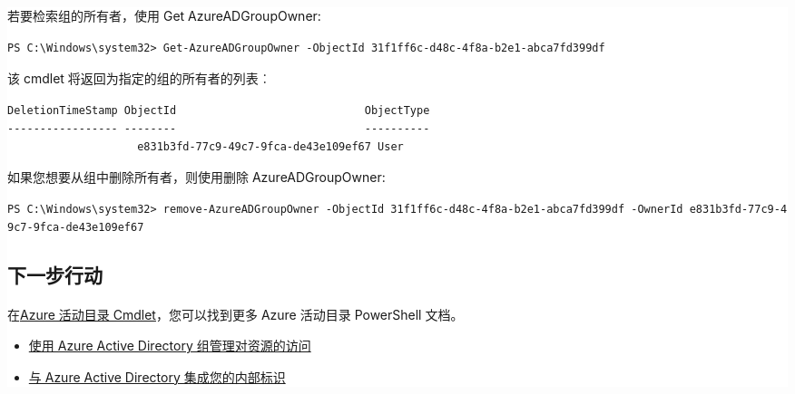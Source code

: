 若要检索组的所有者，使用 Get AzureADGroupOwner:

    PS C:\Windows\system32> Get-AzureADGroupOwner -ObjectId 31f1ff6c-d48c-4f8a-b2e1-abca7fd399df

该 cmdlet 将返回为指定的组的所有者的列表︰

    DeletionTimeStamp ObjectId                             ObjectType
    ----------------- --------                             ----------
                        e831b3fd-77c9-49c7-9fca-de43e109ef67 User

如果您想要从组中删除所有者，则使用删除 AzureADGroupOwner:

    PS C:\Windows\system32> remove-AzureADGroupOwner -ObjectId 31f1ff6c-d48c-4f8a-b2e1-abca7fd399df -OwnerId e831b3fd-77c9-49c7-9fca-de43e109ef67

## <a name="next-steps"></a>下一步行动

在[Azure 活动目录 Cmdlet](http://go.microsoft.com/fwlink/p/?LinkId=808260)，您可以找到更多 Azure 活动目录 PowerShell 文档。

* [使用 Azure Active Directory 组管理对资源的访问](active-directory-manage-groups.md)

* [与 Azure Active Directory 集成您的内部标识](active-directory-aadconnect.md)
